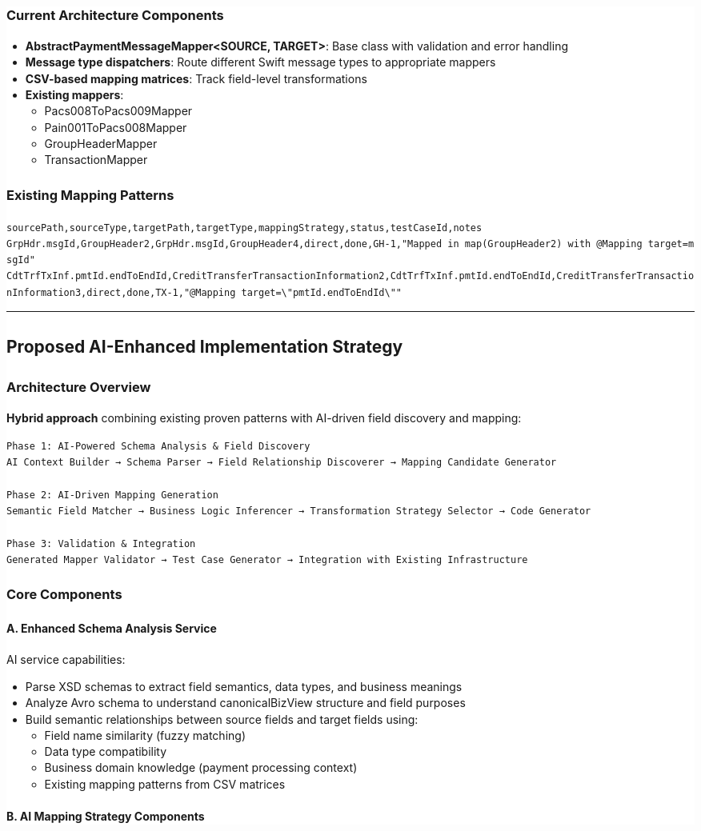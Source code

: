 ### Current Architecture Components
- **AbstractPaymentMessageMapper<SOURCE, TARGET>**: Base class with validation and error handling
- **Message type dispatchers**: Route different Swift message types to appropriate mappers
- **CSV-based mapping matrices**: Track field-level transformations
- **Existing mappers**: 
  - Pacs008ToPacs009Mapper
  - Pain001ToPacs008Mapper
  - GroupHeaderMapper
  - TransactionMapper

### Existing Mapping Patterns
```csv
sourcePath,sourceType,targetPath,targetType,mappingStrategy,status,testCaseId,notes
GrpHdr.msgId,GroupHeader2,GrpHdr.msgId,GroupHeader4,direct,done,GH-1,"Mapped in map(GroupHeader2) with @Mapping target=msgId"
CdtTrfTxInf.pmtId.endToEndId,CreditTransferTransactionInformation2,CdtTrfTxInf.pmtId.endToEndId,CreditTransferTransactionInformation3,direct,done,TX-1,"@Mapping target=\"pmtId.endToEndId\""
```

---

## Proposed AI-Enhanced Implementation Strategy

### Architecture Overview
**Hybrid approach** combining existing proven patterns with AI-driven field discovery and mapping:

```
Phase 1: AI-Powered Schema Analysis & Field Discovery
AI Context Builder → Schema Parser → Field Relationship Discoverer → Mapping Candidate Generator

Phase 2: AI-Driven Mapping Generation  
Semantic Field Matcher → Business Logic Inferencer → Transformation Strategy Selector → Code Generator

Phase 3: Validation & Integration
Generated Mapper Validator → Test Case Generator → Integration with Existing Infrastructure
```

### Core Components

#### A. Enhanced Schema Analysis Service
AI service capabilities:
- Parse XSD schemas to extract field semantics, data types, and business meanings
- Analyze Avro schema to understand canonicalBizView structure and field purposes
- Build semantic relationships between source fields and target fields using:
  - Field name similarity (fuzzy matching)
  - Data type compatibility
  - Business domain knowledge (payment processing context)
  - Existing mapping patterns from CSV matrices

#### B. AI Mapping Strategy Components

